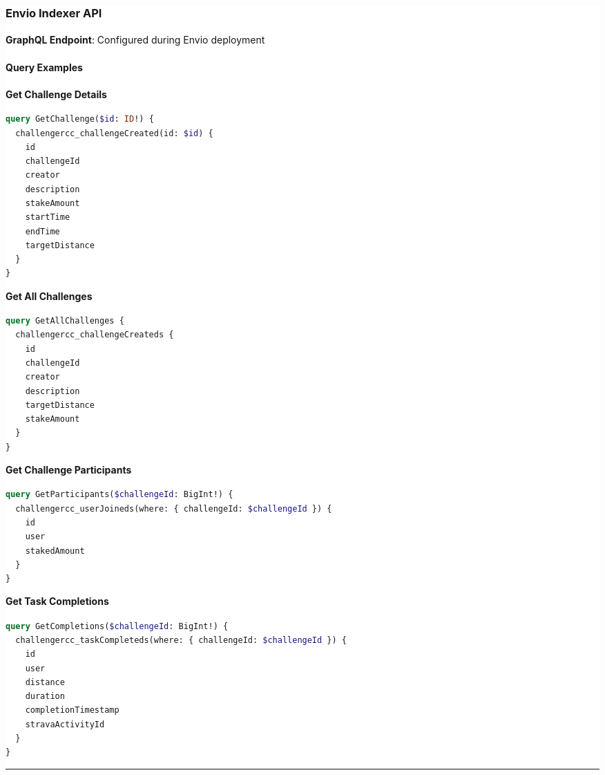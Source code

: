 ### Envio Indexer API

**GraphQL Endpoint**: Configured during Envio deployment

#### Query Examples

**Get Challenge Details**
```graphql
query GetChallenge($id: ID!) {
  challengercc_challengeCreated(id: $id) {
    id
    challengeId
    creator
    description
    stakeAmount
    startTime
    endTime
    targetDistance
  }
}
```

**Get All Challenges**
```graphql
query GetAllChallenges {
  challengercc_challengeCreateds {
    id
    challengeId
    creator
    description
    targetDistance
    stakeAmount
  }
}
```

**Get Challenge Participants**
```graphql
query GetParticipants($challengeId: BigInt!) {
  challengercc_userJoineds(where: { challengeId: $challengeId }) {
    id
    user
    stakedAmount
  }
}
```

**Get Task Completions**
```graphql
query GetCompletions($challengeId: BigInt!) {
  challengercc_taskCompleteds(where: { challengeId: $challengeId }) {
    id
    user
    distance
    duration
    completionTimestamp
    stravaActivityId
  }
}
```

---